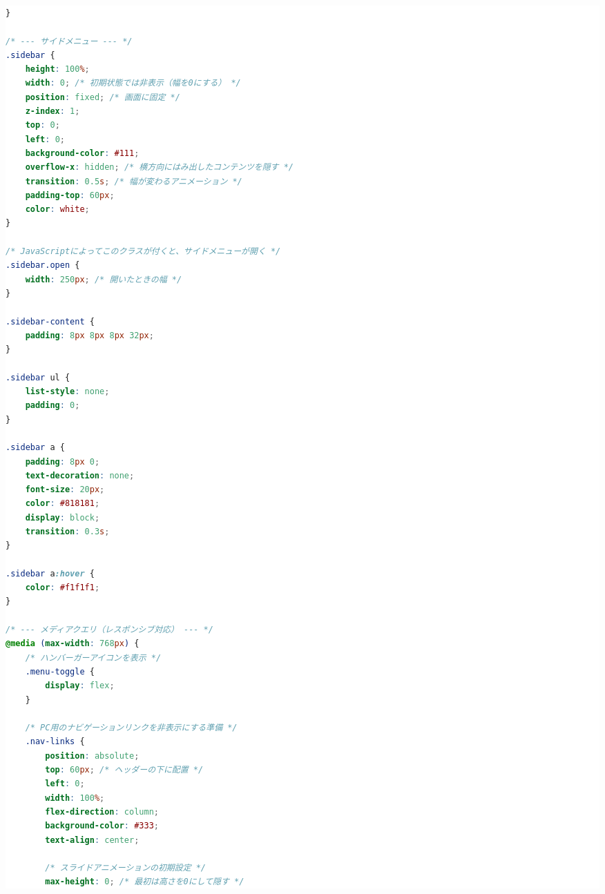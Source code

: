 ```css
}

/* --- サイドメニュー --- */
.sidebar {
    height: 100%;
    width: 0; /* 初期状態では非表示（幅を0にする） */
    position: fixed; /* 画面に固定 */
    z-index: 1;
    top: 0;
    left: 0;
    background-color: #111;
    overflow-x: hidden; /* 横方向にはみ出したコンテンツを隠す */
    transition: 0.5s; /* 幅が変わるアニメーション */
    padding-top: 60px;
    color: white;
}

/* JavaScriptによってこのクラスが付くと、サイドメニューが開く */
.sidebar.open {
    width: 250px; /* 開いたときの幅 */
}

.sidebar-content {
    padding: 8px 8px 8px 32px;
}

.sidebar ul {
    list-style: none;
    padding: 0;
}

.sidebar a {
    padding: 8px 0;
    text-decoration: none;
    font-size: 20px;
    color: #818181;
    display: block;
    transition: 0.3s;
}

.sidebar a:hover {
    color: #f1f1f1;
}

/* --- メディアクエリ（レスポンシブ対応） --- */
@media (max-width: 768px) {
    /* ハンバーガーアイコンを表示 */
    .menu-toggle {
        display: flex; 
    }

    /* PC用のナビゲーションリンクを非表示にする準備 */
    .nav-links {
        position: absolute;
        top: 60px; /* ヘッダーの下に配置 */
        left: 0;
        width: 100%;
        flex-direction: column;
        background-color: #333;
        text-align: center;
        
        /* スライドアニメーションの初期設定 */
        max-height: 0; /* 最初は高さを0にして隠す */
```